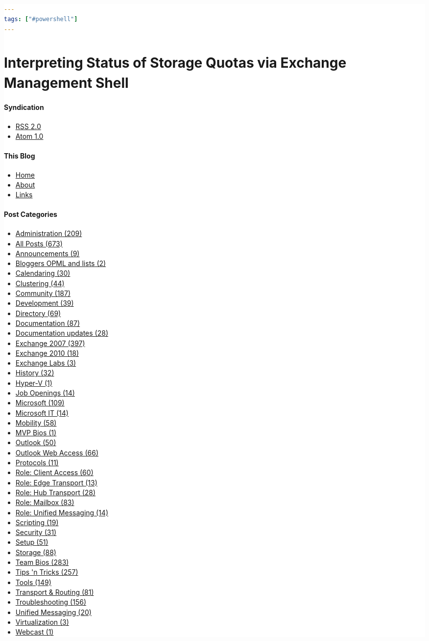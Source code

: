 ```yaml
---
tags: ["#powershell"]
---
```

# Interpreting Status of Storage Quotas via Exchange Management Shell

#### Syndication

* [RSS 2.0](http://msexchangeteam.com/rss.aspx)
* [Atom 1.0](http://msexchangeteam.com/atom.aspx)

#### This Blog

* [Home](http://msexchangeteam.com/default.aspx)
* [About](http://msexchangeteam.com/about.aspx)
* [Links](http://msexchangeteam.com/linklist.aspx)

#### Post Categories

* [Administration (209)](http://msexchangeteam.com/archive/category/3648.aspx)
* [All Posts (673)](http://msexchangeteam.com/archive/category/8162.aspx)
* [Announcements (9)](http://msexchangeteam.com/archive/category/11163.aspx)
* [Bloggers OPML and lists (2)](http://msexchangeteam.com/archive/category/4976.aspx)
* [Calendaring (30)](http://msexchangeteam.com/archive/category/5471.aspx)
* [Clustering (44)](http://msexchangeteam.com/archive/category/3896.aspx)
* [Community (187)](http://msexchangeteam.com/archive/category/5472.aspx)
* [Development (39)](http://msexchangeteam.com/archive/category/3305.aspx)
* [Directory (69)](http://msexchangeteam.com/archive/category/3304.aspx)
* [Documentation (87)](http://msexchangeteam.com/archive/category/4981.aspx)
* [Documentation updates (28)](http://msexchangeteam.com/archive/category/11153.aspx)
* [Exchange 2007 (397)](http://msexchangeteam.com/archive/category/10058.aspx)
* [Exchange 2010 (18)](http://msexchangeteam.com/archive/category/11164.aspx)
* [Exchange Labs (3)](http://msexchangeteam.com/archive/category/11159.aspx)
* [History (32)](http://msexchangeteam.com/archive/category/3460.aspx)
* [Hyper-V (1)](http://msexchangeteam.com/archive/category/11161.aspx)
* [Job Openings (14)](http://msexchangeteam.com/archive/category/9915.aspx)
* [Microsoft (109)](http://msexchangeteam.com/archive/category/4429.aspx)
* [Microsoft IT (14)](http://msexchangeteam.com/archive/category/10426.aspx)
* [Mobility (58)](http://msexchangeteam.com/archive/category/3827.aspx)
* [MVP Bios (1)](http://msexchangeteam.com/archive/category/7219.aspx)
* [Outlook (50)](http://msexchangeteam.com/archive/category/4478.aspx)
* [Outlook Web Access (66)](http://msexchangeteam.com/archive/category/3990.aspx)
* [Protocols (11)](http://msexchangeteam.com/archive/category/3776.aspx)
* [Role: Client Access (60)](http://msexchangeteam.com/archive/category/11156.aspx)
* [Role: Edge Transport (13)](http://msexchangeteam.com/archive/category/11158.aspx)
* [Role: Hub Transport (28)](http://msexchangeteam.com/archive/category/11155.aspx)
* [Role: Mailbox (83)](http://msexchangeteam.com/archive/category/11154.aspx)
* [Role: Unified Messaging (14)](http://msexchangeteam.com/archive/category/11157.aspx)
* [Scripting (19)](http://msexchangeteam.com/archive/category/11149.aspx)
* [Security (31)](http://msexchangeteam.com/archive/category/11152.aspx)
* [Setup (51)](http://msexchangeteam.com/archive/category/3308.aspx)
* [Storage (88)](http://msexchangeteam.com/archive/category/3303.aspx)
* [Team Bios (283)](http://msexchangeteam.com/archive/category/3078.aspx)
* [Tips 'n Tricks (257)](http://msexchangeteam.com/archive/category/3307.aspx)
* [Tools (149)](http://msexchangeteam.com/archive/category/3309.aspx)
* [Transport & Routing (81)](http://msexchangeteam.com/archive/category/3754.aspx)
* [Troubleshooting (156)](http://msexchangeteam.com/archive/category/3306.aspx)
* [Unified Messaging (20)](http://msexchangeteam.com/archive/category/11150.aspx)
* [Virtualization (3)](http://msexchangeteam.com/archive/category/11160.aspx)
* [Webcast (1)](http://msexchangeteam.com/archive/category/11162.aspx)

